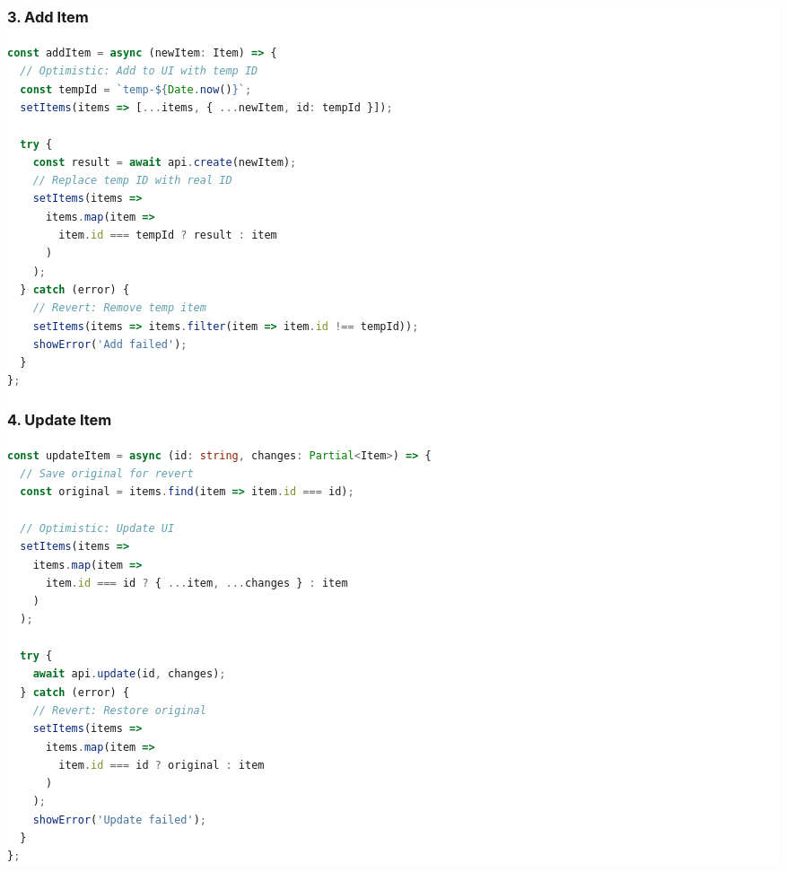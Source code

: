 ### 3. Add Item

```typescript
const addItem = async (newItem: Item) => {
  // Optimistic: Add to UI with temp ID
  const tempId = `temp-${Date.now()}`;
  setItems(items => [...items, { ...newItem, id: tempId }]);
  
  try {
    const result = await api.create(newItem);
    // Replace temp ID with real ID
    setItems(items => 
      items.map(item => 
        item.id === tempId ? result : item
      )
    );
  } catch (error) {
    // Revert: Remove temp item
    setItems(items => items.filter(item => item.id !== tempId));
    showError('Add failed');
  }
};
```

### 4. Update Item

```typescript
const updateItem = async (id: string, changes: Partial<Item>) => {
  // Save original for revert
  const original = items.find(item => item.id === id);
  
  // Optimistic: Update UI
  setItems(items => 
    items.map(item => 
      item.id === id ? { ...item, ...changes } : item
    )
  );
  
  try {
    await api.update(id, changes);
  } catch (error) {
    // Revert: Restore original
    setItems(items => 
      items.map(item => 
        item.id === id ? original : item
      )
    );
    showError('Update failed');
  }
};
```
